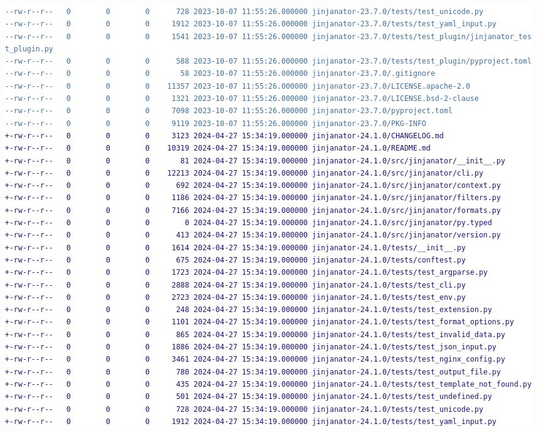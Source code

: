 ```diff
--rw-r--r--   0        0        0      728 2023-10-07 11:55:26.000000 jinjanator-23.7.0/tests/test_unicode.py
--rw-r--r--   0        0        0     1912 2023-10-07 11:55:26.000000 jinjanator-23.7.0/tests/test_yaml_input.py
--rw-r--r--   0        0        0     1541 2023-10-07 11:55:26.000000 jinjanator-23.7.0/tests/test_plugin/jinjanator_test_plugin.py
--rw-r--r--   0        0        0      588 2023-10-07 11:55:26.000000 jinjanator-23.7.0/tests/test_plugin/pyproject.toml
--rw-r--r--   0        0        0       58 2023-10-07 11:55:26.000000 jinjanator-23.7.0/.gitignore
--rw-r--r--   0        0        0    11357 2023-10-07 11:55:26.000000 jinjanator-23.7.0/LICENSE.apache-2.0
--rw-r--r--   0        0        0     1321 2023-10-07 11:55:26.000000 jinjanator-23.7.0/LICENSE.bsd-2-clause
--rw-r--r--   0        0        0     7098 2023-10-07 11:55:26.000000 jinjanator-23.7.0/pyproject.toml
--rw-r--r--   0        0        0     9119 2023-10-07 11:55:26.000000 jinjanator-23.7.0/PKG-INFO
+-rw-r--r--   0        0        0     3123 2024-04-27 15:34:19.000000 jinjanator-24.1.0/CHANGELOG.md
+-rw-r--r--   0        0        0    10319 2024-04-27 15:34:19.000000 jinjanator-24.1.0/README.md
+-rw-r--r--   0        0        0       81 2024-04-27 15:34:19.000000 jinjanator-24.1.0/src/jinjanator/__init__.py
+-rw-r--r--   0        0        0    12213 2024-04-27 15:34:19.000000 jinjanator-24.1.0/src/jinjanator/cli.py
+-rw-r--r--   0        0        0      692 2024-04-27 15:34:19.000000 jinjanator-24.1.0/src/jinjanator/context.py
+-rw-r--r--   0        0        0     1186 2024-04-27 15:34:19.000000 jinjanator-24.1.0/src/jinjanator/filters.py
+-rw-r--r--   0        0        0     7166 2024-04-27 15:34:19.000000 jinjanator-24.1.0/src/jinjanator/formats.py
+-rw-r--r--   0        0        0        0 2024-04-27 15:34:19.000000 jinjanator-24.1.0/src/jinjanator/py.typed
+-rw-r--r--   0        0        0      413 2024-04-27 15:34:19.000000 jinjanator-24.1.0/src/jinjanator/version.py
+-rw-r--r--   0        0        0     1614 2024-04-27 15:34:19.000000 jinjanator-24.1.0/tests/__init__.py
+-rw-r--r--   0        0        0      675 2024-04-27 15:34:19.000000 jinjanator-24.1.0/tests/conftest.py
+-rw-r--r--   0        0        0     1723 2024-04-27 15:34:19.000000 jinjanator-24.1.0/tests/test_argparse.py
+-rw-r--r--   0        0        0     2888 2024-04-27 15:34:19.000000 jinjanator-24.1.0/tests/test_cli.py
+-rw-r--r--   0        0        0     2723 2024-04-27 15:34:19.000000 jinjanator-24.1.0/tests/test_env.py
+-rw-r--r--   0        0        0      248 2024-04-27 15:34:19.000000 jinjanator-24.1.0/tests/test_extension.py
+-rw-r--r--   0        0        0     1101 2024-04-27 15:34:19.000000 jinjanator-24.1.0/tests/test_format_options.py
+-rw-r--r--   0        0        0      865 2024-04-27 15:34:19.000000 jinjanator-24.1.0/tests/test_invalid_data.py
+-rw-r--r--   0        0        0     1886 2024-04-27 15:34:19.000000 jinjanator-24.1.0/tests/test_json_input.py
+-rw-r--r--   0        0        0     3461 2024-04-27 15:34:19.000000 jinjanator-24.1.0/tests/test_nginx_config.py
+-rw-r--r--   0        0        0      780 2024-04-27 15:34:19.000000 jinjanator-24.1.0/tests/test_output_file.py
+-rw-r--r--   0        0        0      435 2024-04-27 15:34:19.000000 jinjanator-24.1.0/tests/test_template_not_found.py
+-rw-r--r--   0        0        0      501 2024-04-27 15:34:19.000000 jinjanator-24.1.0/tests/test_undefined.py
+-rw-r--r--   0        0        0      728 2024-04-27 15:34:19.000000 jinjanator-24.1.0/tests/test_unicode.py
+-rw-r--r--   0        0        0     1912 2024-04-27 15:34:19.000000 jinjanator-24.1.0/tests/test_yaml_input.py
```